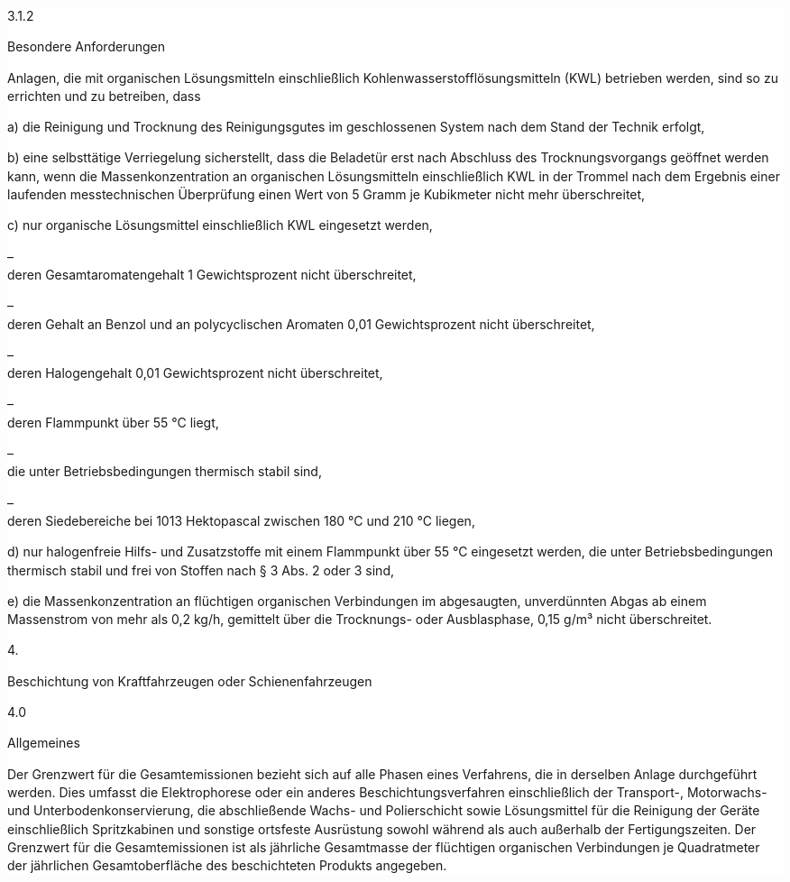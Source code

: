 </tr>
</tbody>
</table>

3.1.2

Besondere Anforderungen

Anlagen, die mit organischen Lösungsmitteln einschließlich Kohlenwasserstofflösungsmitteln (KWL) betrieben werden, sind so zu errichten und zu betreiben, dass

a) die Reinigung und Trocknung des Reinigungsgutes im geschlossenen System nach dem Stand der Technik erfolgt,

b) eine selbsttätige Verriegelung sicherstellt, dass die Beladetür erst nach Abschluss des Trocknungsvorgangs geöffnet werden kann, wenn die Massenkonzentration an organischen Lösungsmitteln einschließlich KWL in der Trommel nach dem Ergebnis einer laufenden messtechnischen Überprüfung einen Wert von 5 Gramm je Kubikmeter nicht mehr überschreitet,

c) nur organische Lösungsmittel einschließlich KWL eingesetzt werden,

–  
deren Gesamtaromatengehalt 1 Gewichtsprozent nicht überschreitet,

–  
deren Gehalt an Benzol und an polycyclischen Aromaten 0,01 Gewichtsprozent nicht überschreitet,

–  
deren Halogengehalt 0,01 Gewichtsprozent nicht überschreitet,

–  
deren Flammpunkt über 55 °C liegt,

–  
die unter Betriebsbedingungen thermisch stabil sind,

–  
deren Siedebereiche bei 1013 Hektopascal zwischen 180 °C und 210 °C liegen,

d) nur halogenfreie Hilfs- und Zusatzstoffe mit einem Flammpunkt über 55 °C eingesetzt werden, die unter Betriebsbedingungen thermisch stabil und frei von Stoffen nach § 3 Abs. 2 oder 3 sind,

e) die Massenkonzentration an flüchtigen organischen Verbindungen im abgesaugten, unverdünnten Abgas ab einem Massenstrom von mehr als 0,2 kg/h, gemittelt über die Trocknungs- oder Ausblasphase, 0,15 g/m³ nicht überschreitet.

4\.

Beschichtung von Kraftfahrzeugen oder Schienenfahrzeugen

4.0

Allgemeines

Der Grenzwert für die Gesamtemissionen bezieht sich auf alle Phasen eines Verfahrens, die in derselben Anlage durchgeführt werden. Dies umfasst die Elektrophorese oder ein anderes Beschichtungsverfahren einschließlich der Transport-, Motorwachs- und Unterbodenkonservierung, die abschließende Wachs- und Polierschicht sowie Lösungsmittel für die Reinigung der Geräte einschließlich Spritzkabinen und sonstige ortsfeste Ausrüstung sowohl während als auch außerhalb der Fertigungszeiten. Der Grenzwert für die Gesamtemissionen ist als jährliche Gesamtmasse der flüchtigen organischen Verbindungen je Quadratmeter der jährlichen Gesamtoberfläche des beschichteten Produkts angegeben.
